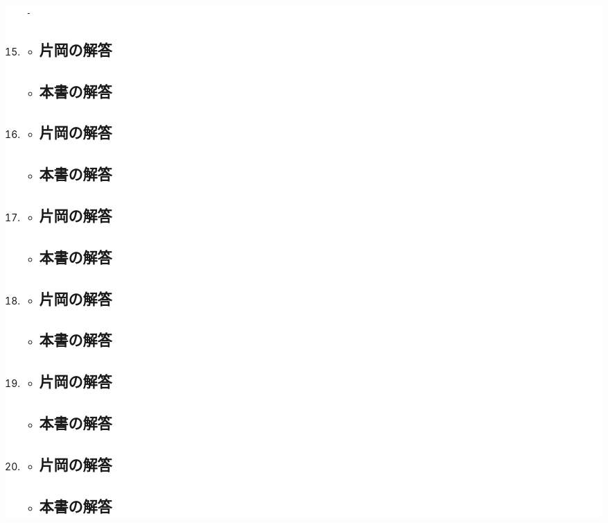         - 
15. 
    - 片岡の解答
        - 
    - 本書の解答
        - 
16. 
    - 片岡の解答
        - 
    - 本書の解答
        - 
17. 
    - 片岡の解答
        - 
    - 本書の解答
        - 
18. 
    - 片岡の解答
        - 
    - 本書の解答
        - 
19. 
    - 片岡の解答
        - 
    - 本書の解答
        - 
20. 
    - 片岡の解答
        - 
    - 本書の解答
        - 
